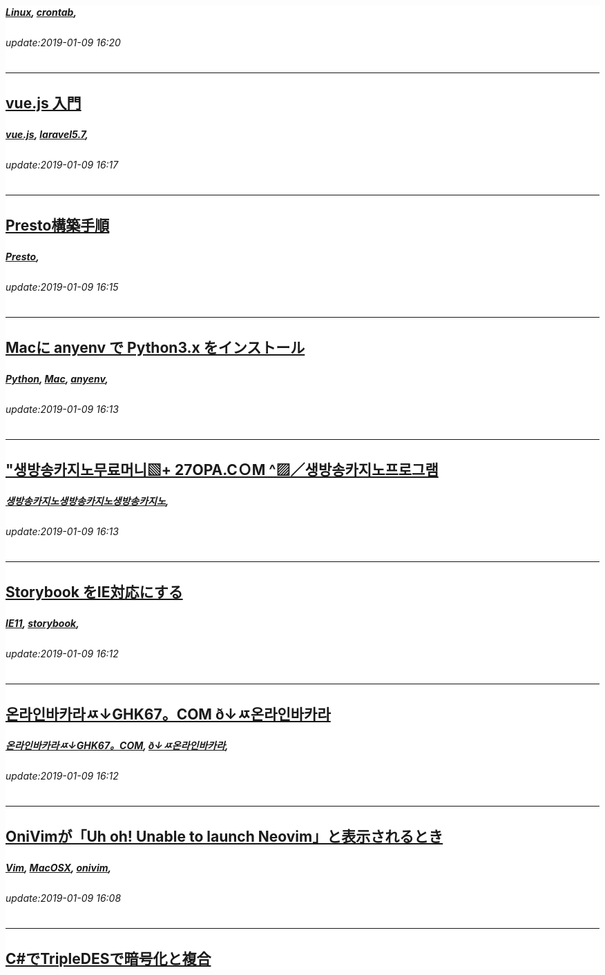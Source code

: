 ##### [Linux](https://qiita.com/tags/Linux), [crontab](https://qiita.com/tags/crontab), 
###### update:2019-01-09 16:20
---
## [vue.js 入門](https://qiita.com/ma7ma7pipipi/items/88e8281acb3a2fadaf78)
##### [vue.js](https://qiita.com/tags/vue.js), [laravel5.7](https://qiita.com/tags/laravel5.7), 
###### update:2019-01-09 16:17
---
## [Presto構築手順](https://qiita.com/sikezawa/items/d3b065dd02ecfff7195b)
##### [Presto](https://qiita.com/tags/Presto), 
###### update:2019-01-09 16:15
---
## [Macに anyenv で Python3.x をインストール](https://qiita.com/yoshiweb/items/f4ac19d94dd9dfc243ec)
##### [Python](https://qiita.com/tags/Python), [Mac](https://qiita.com/tags/Mac), [anyenv](https://qiita.com/tags/anyenv), 
###### update:2019-01-09 16:13
---
## [ "생방송카지노무료머니▧+ 27OPA.CＯM ^▨／생방송카지노프로그램](https://qiita.com/chanburkley22/items/b511f0c203681b12c8d1)
##### [생방송카지노생방송카지노생방송카지노](https://qiita.com/tags/생방송카지노생방송카지노생방송카지노), 
###### update:2019-01-09 16:13
---
## [Storybook をIE対応にする](https://qiita.com/sugasaki/items/df915f02232a1c6cd029)
##### [IE11](https://qiita.com/tags/IE11), [storybook](https://qiita.com/tags/storybook), 
###### update:2019-01-09 16:12
---
## [온라인바카라ㅾ↓GHK67。COM  ð↓ㅾ온라인바카라](https://qiita.com/olikgfolikgf16/items/038f7cfb5ab8a590fd2a)
##### [온라인바카라ㅾ↓GHK67。COM](https://qiita.com/tags/온라인바카라ㅾ↓GHK67。COM), [ð↓ㅾ온라인바카라](https://qiita.com/tags/ð↓ㅾ온라인바카라), 
###### update:2019-01-09 16:12
---
## [OniVimが「Uh oh! Unable to launch Neovim」と表示されるとき](https://qiita.com/pickles/items/c1485667ed831fc51901)
##### [Vim](https://qiita.com/tags/Vim), [MacOSX](https://qiita.com/tags/MacOSX), [onivim](https://qiita.com/tags/onivim), 
###### update:2019-01-09 16:08
---
## [C#でTripleDESで暗号化と複合](https://qiita.com/zaburo/items/e48ed673534e2a4ad81f)